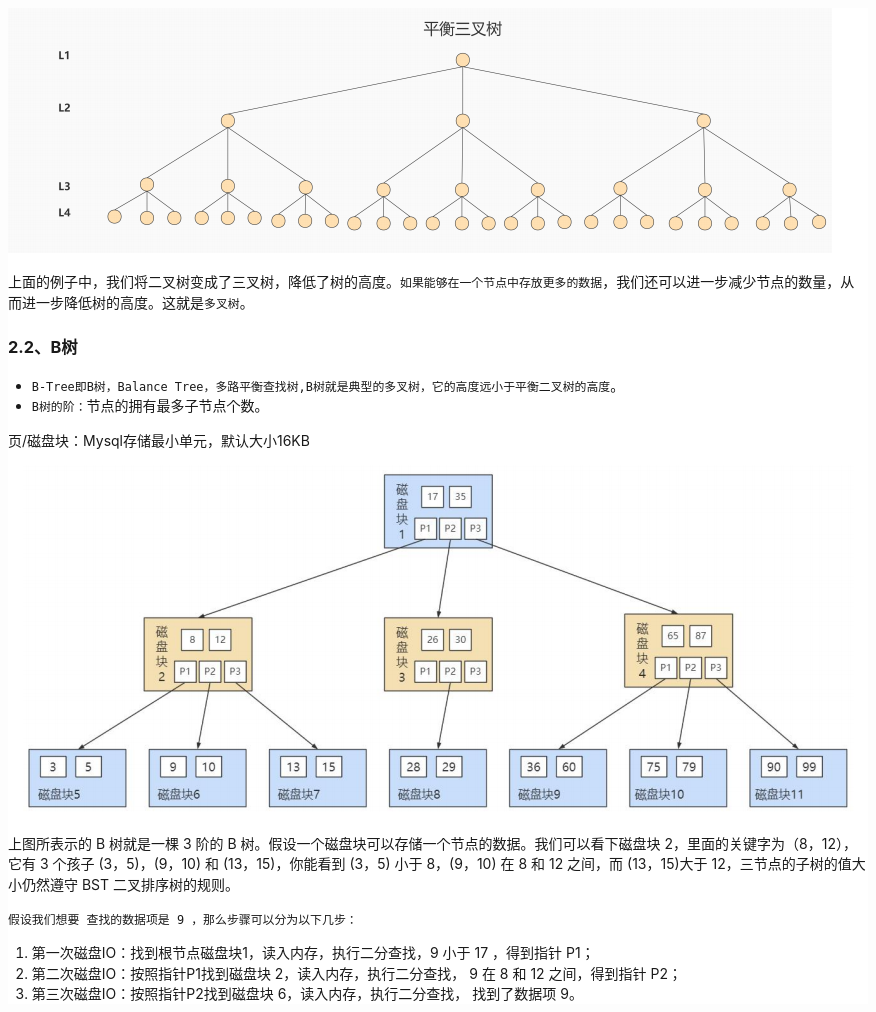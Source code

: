 ![image-20220708235725124](image/MySQL8高级-架构和优化/image-20220708235725124-1665643436300.png)

上面的例子中，我们将二叉树变成了三叉树，降低了树的高度。`如果能够在一个节点中存放更多的数据`，我们还可以进一步减少节点的数量，从而进一步降低树的高度。这就是`多叉树`。



### 2.2、B树

- `B-Tree即B树，Balance Tree，多路平衡查找树,B树就是典型的多叉树，它的高度远小于平衡二叉树的高度`。
- `B树的阶：`节点的拥有最多子节点个数。

页/磁盘块：Mysql存储最小单元，默认大小16KB

![image-20220709054736482](image/MySQL8高级-架构和优化/image-20220709054736482-1665643436300.png)

上图所表示的 B 树就是一棵 3 阶的 B 树。假设一个磁盘块可以存储一个节点的数据。我们可以看下磁盘块 2，里面的关键字为（8，12），它有 3 个孩子 (3，5)，(9，10) 和 (13，15)，你能看到 (3，5) 小于 8，(9，10) 在 8 和 12 之间，而 (13，15)大于 12，三节点的子树的值大小仍然遵守 BST 二叉排序树的规则。



`假设我们想要 查找的数据项是 9 ，那么步骤可以分为以下几步：`

1. 第一次磁盘IO：找到根节点磁盘块1，读入内存，执行二分查找，9 小于 17 ，得到指针 P1； 
2. 第二次磁盘IO：按照指针P1找到磁盘块 2，读入内存，执行二分查找， 9 在 8 和 12 之间，得到指针 P2； 
3. 第三次磁盘IO：按照指针P2找到磁盘块 6，读入内存，执行二分查找， 找到了数据项 9。
